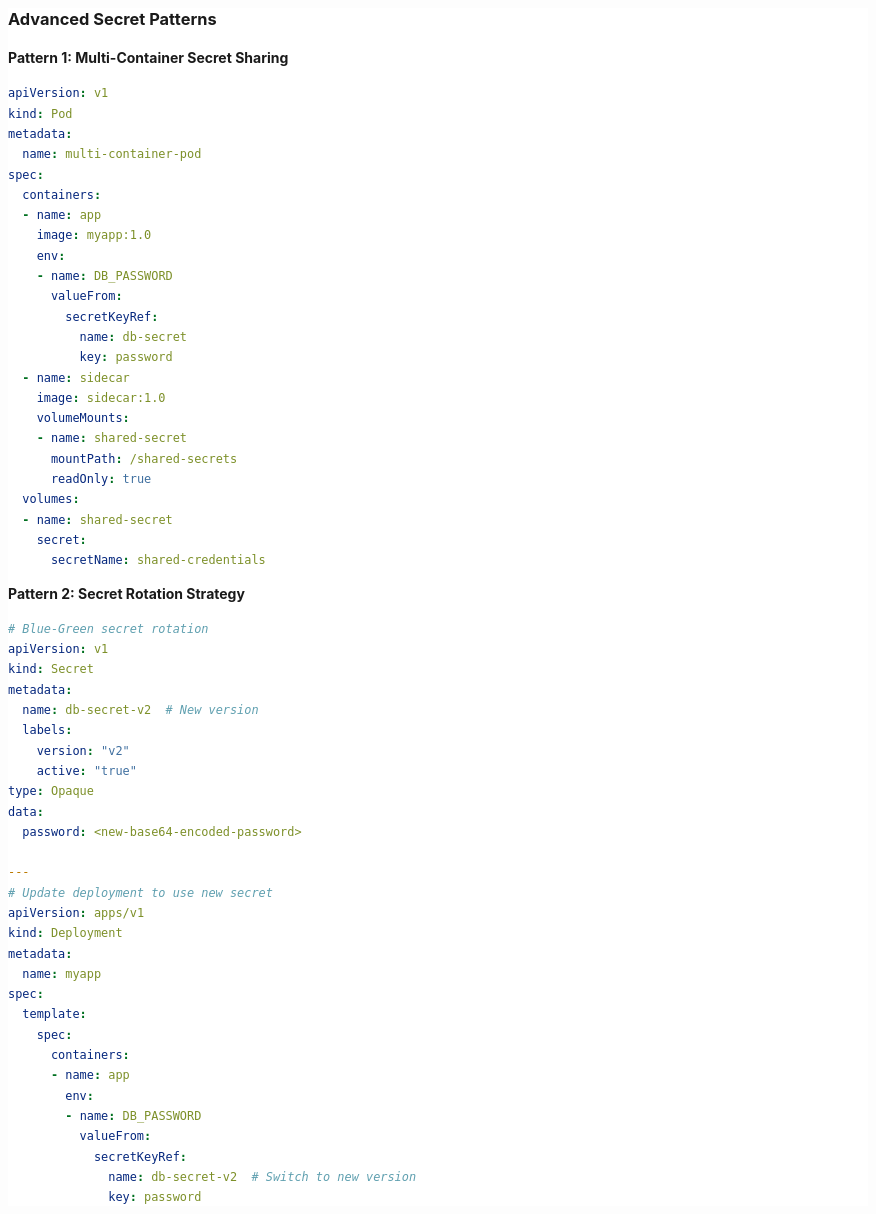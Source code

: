 ### Advanced Secret Patterns

**Pattern 1: Multi-Container Secret Sharing**
```yaml
apiVersion: v1
kind: Pod
metadata:
  name: multi-container-pod
spec:
  containers:
  - name: app
    image: myapp:1.0
    env:
    - name: DB_PASSWORD
      valueFrom:
        secretKeyRef:
          name: db-secret
          key: password
  - name: sidecar
    image: sidecar:1.0
    volumeMounts:
    - name: shared-secret
      mountPath: /shared-secrets
      readOnly: true
  volumes:
  - name: shared-secret
    secret:
      secretName: shared-credentials
```

**Pattern 2: Secret Rotation Strategy**
```yaml
# Blue-Green secret rotation
apiVersion: v1
kind: Secret
metadata:
  name: db-secret-v2  # New version
  labels:
    version: "v2"
    active: "true"
type: Opaque
data:
  password: <new-base64-encoded-password>

---
# Update deployment to use new secret
apiVersion: apps/v1
kind: Deployment
metadata:
  name: myapp
spec:
  template:
    spec:
      containers:
      - name: app
        env:
        - name: DB_PASSWORD
          valueFrom:
            secretKeyRef:
              name: db-secret-v2  # Switch to new version
              key: password
```
